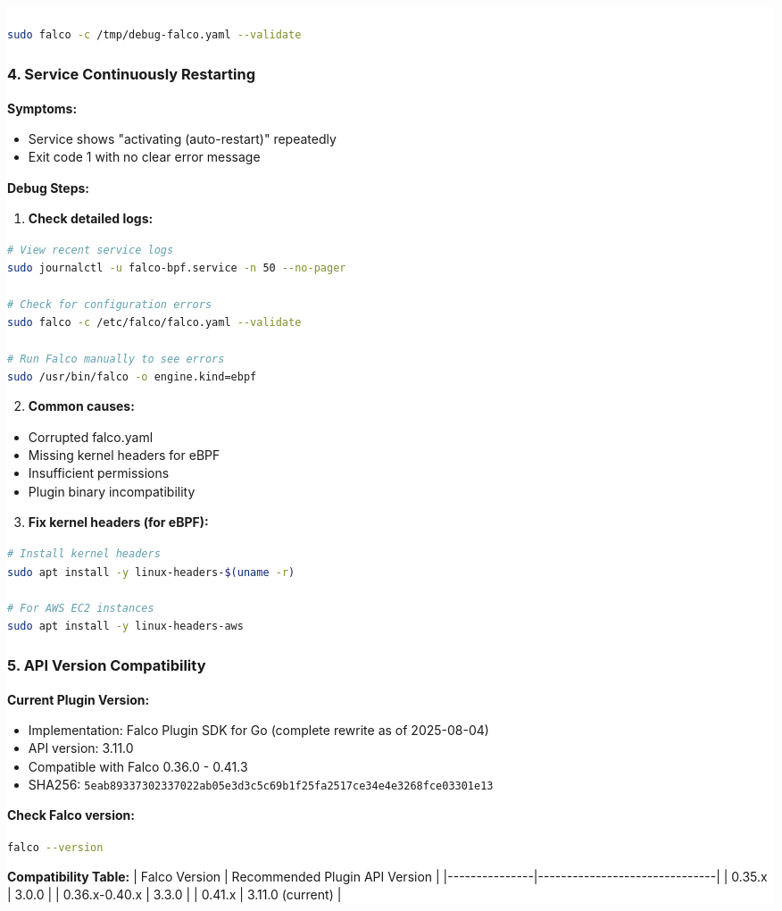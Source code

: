 ```bash

sudo falco -c /tmp/debug-falco.yaml --validate
```

### 4. Service Continuously Restarting

**Symptoms:**
- Service shows "activating (auto-restart)" repeatedly
- Exit code 1 with no clear error message

**Debug Steps:**

1. **Check detailed logs:**
```bash
# View recent service logs
sudo journalctl -u falco-bpf.service -n 50 --no-pager

# Check for configuration errors
sudo falco -c /etc/falco/falco.yaml --validate

# Run Falco manually to see errors
sudo /usr/bin/falco -o engine.kind=ebpf
```

2. **Common causes:**
- Corrupted falco.yaml
- Missing kernel headers for eBPF
- Insufficient permissions
- Plugin binary incompatibility

3. **Fix kernel headers (for eBPF):**
```bash
# Install kernel headers
sudo apt install -y linux-headers-$(uname -r)

# For AWS EC2 instances
sudo apt install -y linux-headers-aws
```

### 5. API Version Compatibility

**Current Plugin Version:**
- Implementation: Falco Plugin SDK for Go (complete rewrite as of 2025-08-04)
- API version: 3.11.0
- Compatible with Falco 0.36.0 - 0.41.3
- SHA256: `5eab89337302337022ab05e3d3c5c69b1f25fa2517ce34e4e3268fce03301e13`

**Check Falco version:**
```bash
falco --version
```

**Compatibility Table:**
| Falco Version | Recommended Plugin API Version |
|---------------|-------------------------------|
| 0.35.x        | 3.0.0                        |
| 0.36.x-0.40.x | 3.3.0                        |
| 0.41.x        | 3.11.0 (current)             |
